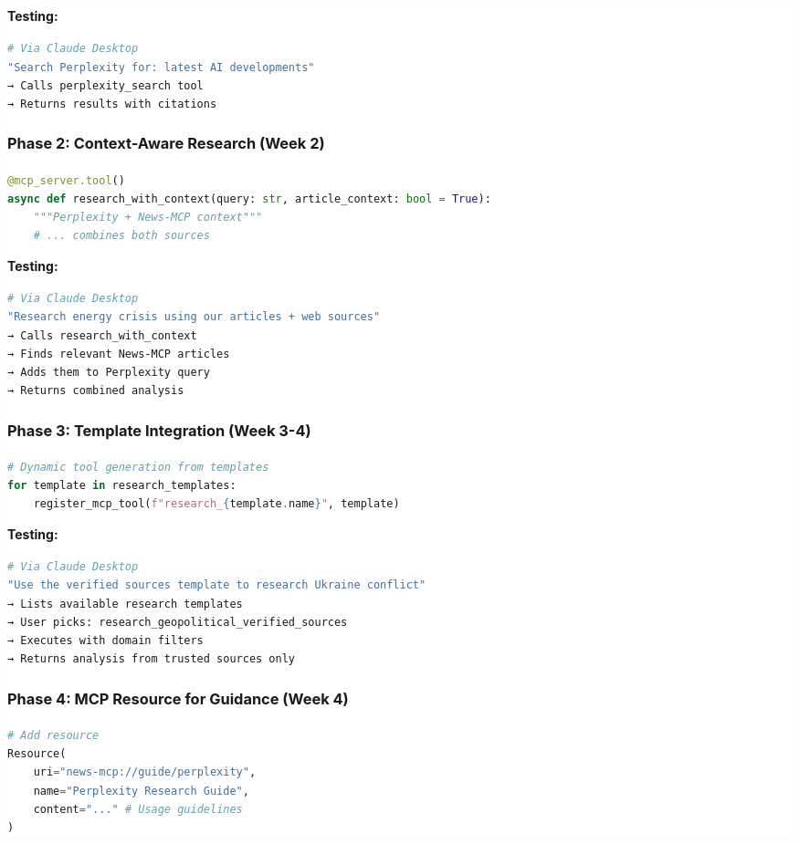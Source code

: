 **Testing:**
```bash
# Via Claude Desktop
"Search Perplexity for: latest AI developments"
→ Calls perplexity_search tool
→ Returns results with citations
```

### Phase 2: Context-Aware Research (Week 2)

```python
@mcp_server.tool()
async def research_with_context(query: str, article_context: bool = True):
    """Perplexity + News-MCP context"""
    # ... combines both sources
```

**Testing:**
```bash
# Via Claude Desktop
"Research energy crisis using our articles + web sources"
→ Calls research_with_context
→ Finds relevant News-MCP articles
→ Adds them to Perplexity query
→ Returns combined analysis
```

### Phase 3: Template Integration (Week 3-4)

```python
# Dynamic tool generation from templates
for template in research_templates:
    register_mcp_tool(f"research_{template.name}", template)
```

**Testing:**
```bash
# Via Claude Desktop
"Use the verified sources template to research Ukraine conflict"
→ Lists available research templates
→ User picks: research_geopolitical_verified_sources
→ Executes with domain filters
→ Returns analysis from trusted sources only
```

### Phase 4: MCP Resource for Guidance (Week 4)

```python
# Add resource
Resource(
    uri="news-mcp://guide/perplexity",
    name="Perplexity Research Guide",
    content="..." # Usage guidelines
)
```
